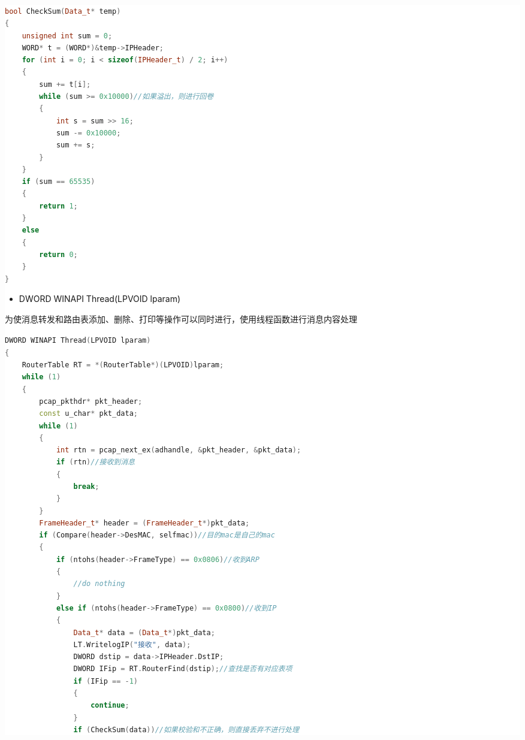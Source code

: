 ```c++
bool CheckSum(Data_t* temp)
{
	unsigned int sum = 0;
	WORD* t = (WORD*)&temp->IPHeader;
	for (int i = 0; i < sizeof(IPHeader_t) / 2; i++)
	{
		sum += t[i];
		while (sum >= 0x10000)//如果溢出，则进行回卷
		{
			int s = sum >> 16;
			sum -= 0x10000;
			sum += s;
		}
	}
	if (sum == 65535)
	{
		return 1;
	}
	else
	{
		return 0;
	}
}
```



- DWORD WINAPI Thread(LPVOID lparam)

为使消息转发和路由表添加、删除、打印等操作可以同时进行，使用线程函数进行消息内容处理

```c++
DWORD WINAPI Thread(LPVOID lparam)
{
	RouterTable RT = *(RouterTable*)(LPVOID)lparam;
	while (1)
	{
		pcap_pkthdr* pkt_header;
		const u_char* pkt_data;
		while (1)
		{
			int rtn = pcap_next_ex(adhandle, &pkt_header, &pkt_data);
			if (rtn)//接收到消息
			{
				break;
			}
		}
		FrameHeader_t* header = (FrameHeader_t*)pkt_data;
		if (Compare(header->DesMAC, selfmac))//目的mac是自己的mac
		{
			if (ntohs(header->FrameType) == 0x0806)//收到ARP
			{
				//do nothing
			}
			else if (ntohs(header->FrameType) == 0x0800)//收到IP
			{
				Data_t* data = (Data_t*)pkt_data;
				LT.WritelogIP("接收", data);
				DWORD dstip = data->IPHeader.DstIP;
				DWORD IFip = RT.RouterFind(dstip);//查找是否有对应表项
				if (IFip == -1)
				{
					continue;
				}
				if (CheckSum(data))//如果校验和不正确，则直接丢弃不进行处理
```